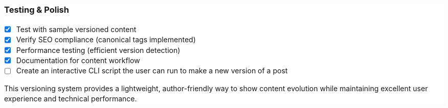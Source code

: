 ### Testing & Polish
- [x] Test with sample versioned content
- [x] Verify SEO compliance (canonical tags implemented)
- [x] Performance testing (efficient version detection)
- [x] Documentation for content workflow
- [ ] Create an interactive CLI script the user can run to make a new version of a post

This versioning system provides a lightweight, author-friendly way to show content evolution while maintaining excellent user experience and technical performance.
